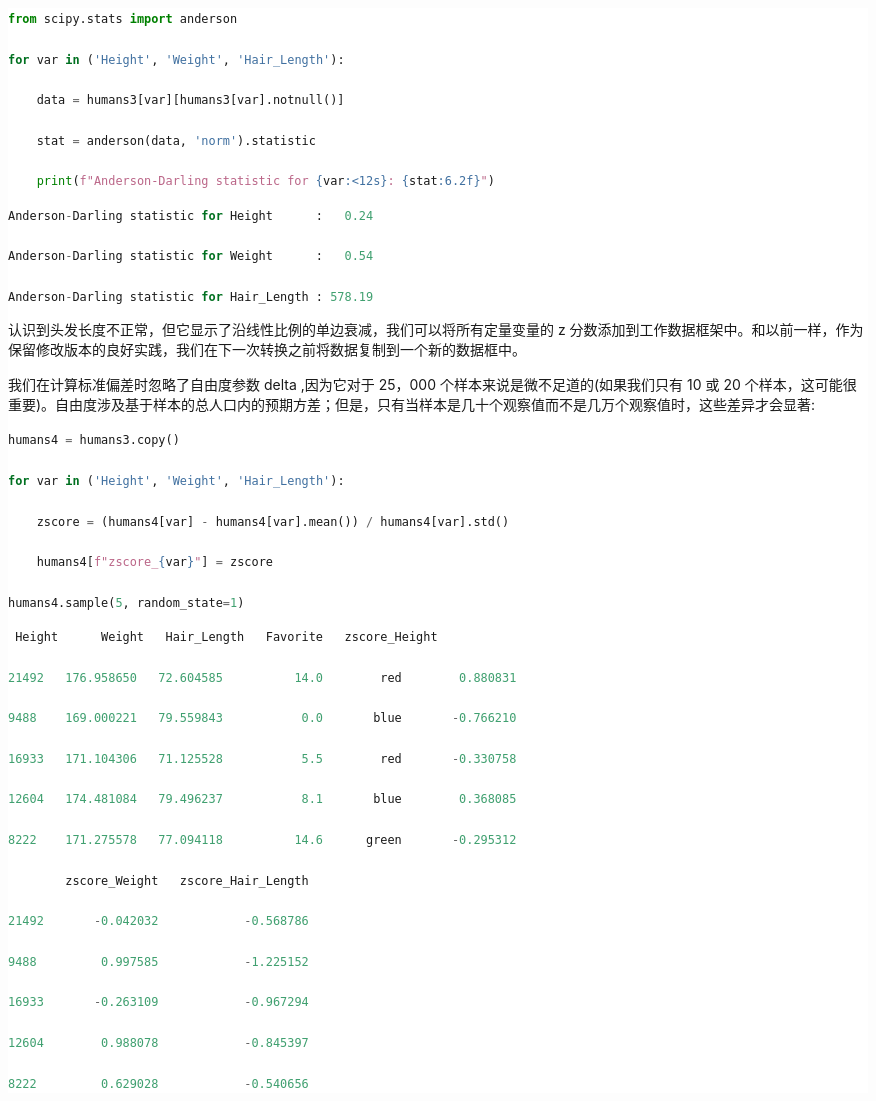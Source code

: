 ```py
from scipy.stats import anderson

for var in ('Height', 'Weight', 'Hair_Length'):

    data = humans3[var][humans3[var].notnull()]

    stat = anderson(data, 'norm').statistic

    print(f"Anderson-Darling statistic for {var:<12s}: {stat:6.2f}") 
```

```py
Anderson-Darling statistic for Height      :   0.24

Anderson-Darling statistic for Weight      :   0.54

Anderson-Darling statistic for Hair_Length : 578.19 
```

认识到头发长度不正常，但它显示了沿线性比例的单边衰减，我们可以将所有定量变量的 z 分数添加到工作数据框架中。和以前一样，作为保留修改版本的良好实践，我们在下一次转换之前将数据复制到一个新的数据框中。

我们在计算标准偏差时忽略了自由度参数 delta ,因为它对于 25，000 个样本来说是微不足道的(如果我们只有 10 或 20 个样本，这可能很重要)。自由度涉及基于样本的总人口内的预期方差；但是，只有当样本是几十个观察值而不是几万个观察值时，这些差异才会显著:

```py
humans4 = humans3.copy()

for var in ('Height', 'Weight', 'Hair_Length'):

    zscore = (humans4[var] - humans4[var].mean()) / humans4[var].std()

    humans4[f"zscore_{var}"] = zscore

humans4.sample(5, random_state=1) 
```

```py
 Height      Weight   Hair_Length   Favorite   zscore_Height

21492   176.958650   72.604585          14.0        red        0.880831

9488    169.000221   79.559843           0.0       blue       -0.766210

16933   171.104306   71.125528           5.5        red       -0.330758

12604   174.481084   79.496237           8.1       blue        0.368085

8222    171.275578   77.094118          14.6      green       -0.295312

        zscore_Weight   zscore_Hair_Length

21492       -0.042032            -0.568786

9488         0.997585            -1.225152

16933       -0.263109            -0.967294

12604        0.988078            -0.845397

8222         0.629028            -0.540656 
```

